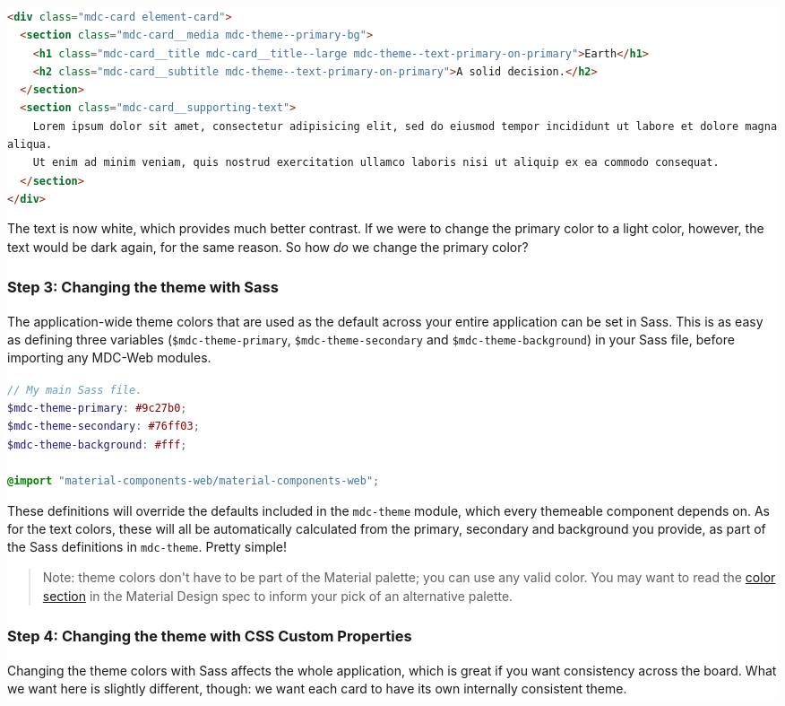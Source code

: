 ```html
<div class="mdc-card element-card">
  <section class="mdc-card__media mdc-theme--primary-bg">
    <h1 class="mdc-card__title mdc-card__title--large mdc-theme--text-primary-on-primary">Earth</h1>
    <h2 class="mdc-card__subtitle mdc-theme--text-primary-on-primary">A solid decision.</h2>
  </section>
  <section class="mdc-card__supporting-text">
    Lorem ipsum dolor sit amet, consectetur adipisicing elit, sed do eiusmod tempor incididunt ut labore et dolore magna aliqua.
    Ut enim ad minim veniam, quis nostrud exercitation ullamco laboris nisi ut aliquip ex ea commodo consequat.
  </section>
</div>
```

The text is now white, which provides much better contrast. If we were to change the primary color to a light color,
however, the text would be dark again, for the same reason. So how _do_ we change the primary color?


### Step 3: Changing the theme with Sass

The application-wide theme colors that are used as the default across your entire application can be set in Sass.
This is as easy as defining three variables (`$mdc-theme-primary`, `$mdc-theme-secondary` and `$mdc-theme-background`) in
your Sass file, before importing any MDC-Web modules.

```scss
// My main Sass file.
$mdc-theme-primary: #9c27b0;
$mdc-theme-secondary: #76ff03;
$mdc-theme-background: #fff;

@import "material-components-web/material-components-web";
```

These definitions will override the defaults included in the `mdc-theme` module, which every themeable component depends
on. As for the text colors, these will all be automatically calculated from the primary, secondary and background you
provide, as part of the Sass definitions in `mdc-theme`. Pretty simple!

> Note: theme colors don't have to be part of the Material palette; you can use any valid color. You may want to read
the [color section](https://material.io/guidelines/style/color.html) in the Material Design spec to inform your pick of an
alternative palette.


### Step 4: Changing the theme with CSS Custom Properties

Changing the theme colors with Sass affects the whole application, which is great if you want consistency across the
board. What we want here is slightly different, though: we want each card to have its own internally consistent theme.
